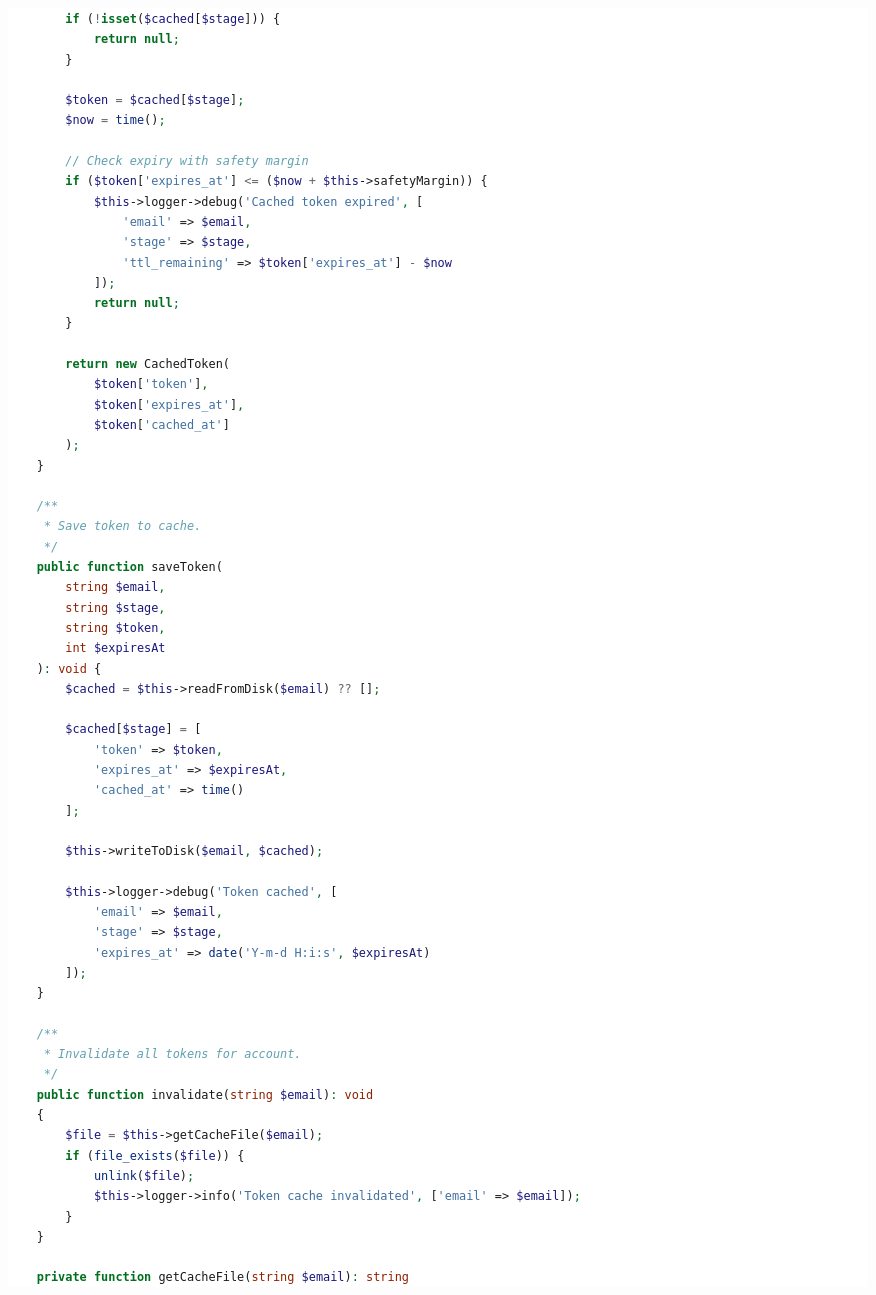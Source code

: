 ```php
        if (!isset($cached[$stage])) {
            return null;
        }

        $token = $cached[$stage];
        $now = time();

        // Check expiry with safety margin
        if ($token['expires_at'] <= ($now + $this->safetyMargin)) {
            $this->logger->debug('Cached token expired', [
                'email' => $email,
                'stage' => $stage,
                'ttl_remaining' => $token['expires_at'] - $now
            ]);
            return null;
        }

        return new CachedToken(
            $token['token'],
            $token['expires_at'],
            $token['cached_at']
        );
    }

    /**
     * Save token to cache.
     */
    public function saveToken(
        string $email,
        string $stage,
        string $token,
        int $expiresAt
    ): void {
        $cached = $this->readFromDisk($email) ?? [];

        $cached[$stage] = [
            'token' => $token,
            'expires_at' => $expiresAt,
            'cached_at' => time()
        ];

        $this->writeToDisk($email, $cached);

        $this->logger->debug('Token cached', [
            'email' => $email,
            'stage' => $stage,
            'expires_at' => date('Y-m-d H:i:s', $expiresAt)
        ]);
    }

    /**
     * Invalidate all tokens for account.
     */
    public function invalidate(string $email): void
    {
        $file = $this->getCacheFile($email);
        if (file_exists($file)) {
            unlink($file);
            $this->logger->info('Token cache invalidated', ['email' => $email]);
        }
    }

    private function getCacheFile(string $email): string
```